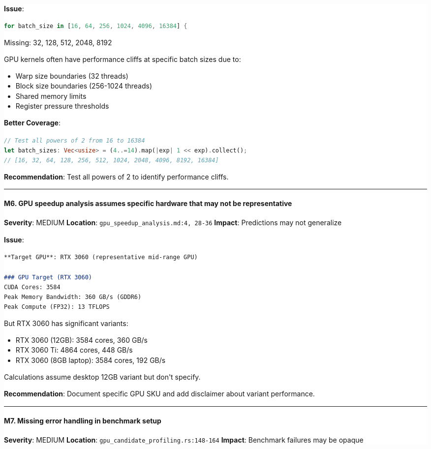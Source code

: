**Issue**:
```rust
for batch_size in [16, 64, 256, 1024, 4096, 16384] {
```

Missing: 32, 128, 512, 2048, 8192

GPU kernels often have performance cliffs at specific batch sizes due to:
- Warp size boundaries (32 threads)
- Block size boundaries (256-1024 threads)
- Shared memory limits
- Register pressure thresholds

**Better Coverage**:
```rust
// Test all powers of 2 from 16 to 16384
let batch_sizes: Vec<usize> = (4..=14).map(|exp| 1 << exp).collect();
// [16, 32, 64, 128, 256, 512, 1024, 2048, 4096, 8192, 16384]
```

**Recommendation**: Test all powers of 2 to identify performance cliffs.

---

#### M6. GPU speedup analysis assumes specific hardware that may not be representative

**Severity**: MEDIUM
**Location**: `gpu_speedup_analysis.md:4, 28-36`
**Impact**: Predictions may not generalize

**Issue**:
```markdown
**Target GPU**: RTX 3060 (representative mid-range GPU)

### GPU Target (RTX 3060)
CUDA Cores: 3584
Peak Memory Bandwidth: 360 GB/s (GDDR6)
Peak Compute (FP32): 13 TFLOPS
```

But RTX 3060 has significant variants:
- RTX 3060 (12GB): 3584 cores, 360 GB/s
- RTX 3060 Ti: 4864 cores, 448 GB/s
- RTX 3060 (8GB laptop): 3584 cores, 192 GB/s

Calculations assume desktop 12GB variant but don't specify.

**Recommendation**: Document specific GPU SKU and add disclaimer about variant performance.

---

#### M7. Missing error handling in benchmark setup

**Severity**: MEDIUM
**Location**: `gpu_candidate_profiling.rs:148-164`
**Impact**: Benchmark failures may be opaque
